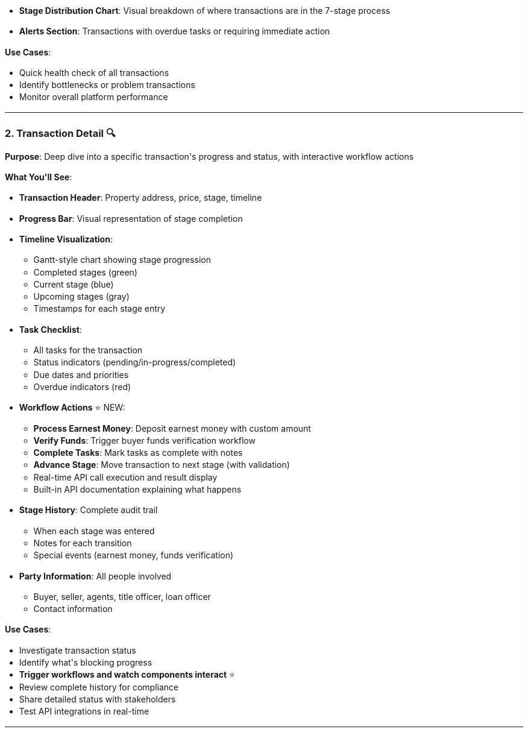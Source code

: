 - **Stage Distribution Chart**: Visual breakdown of where transactions are in the 7-stage process

- **Alerts Section**: Transactions with overdue tasks or requiring immediate action

**Use Cases**:
- Quick health check of all transactions
- Identify bottlenecks or problem transactions
- Monitor overall platform performance

---

### 2. Transaction Detail 🔍

**Purpose**: Deep dive into a specific transaction's progress and status, with interactive workflow actions

**What You'll See**:
- **Transaction Header**: Property address, price, stage, timeline
- **Progress Bar**: Visual representation of stage completion
- **Timeline Visualization**:
  - Gantt-style chart showing stage progression
  - Completed stages (green)
  - Current stage (blue)
  - Upcoming stages (gray)
  - Timestamps for each stage entry

- **Task Checklist**:
  - All tasks for the transaction
  - Status indicators (pending/in-progress/completed)
  - Due dates and priorities
  - Overdue indicators (red)

- **Workflow Actions** ⭐ NEW:
  - **Process Earnest Money**: Deposit earnest money with custom amount
  - **Verify Funds**: Trigger buyer funds verification workflow
  - **Complete Tasks**: Mark tasks as complete with notes
  - **Advance Stage**: Move transaction to next stage (with validation)
  - Real-time API call execution and result display
  - Built-in API documentation explaining what happens

- **Stage History**: Complete audit trail
  - When each stage was entered
  - Notes for each transition
  - Special events (earnest money, funds verification)

- **Party Information**: All people involved
  - Buyer, seller, agents, title officer, loan officer
  - Contact information

**Use Cases**:
- Investigate transaction status
- Identify what's blocking progress
- **Trigger workflows and watch components interact** ⭐
- Review complete history for compliance
- Share detailed status with stakeholders
- Test API integrations in real-time

---